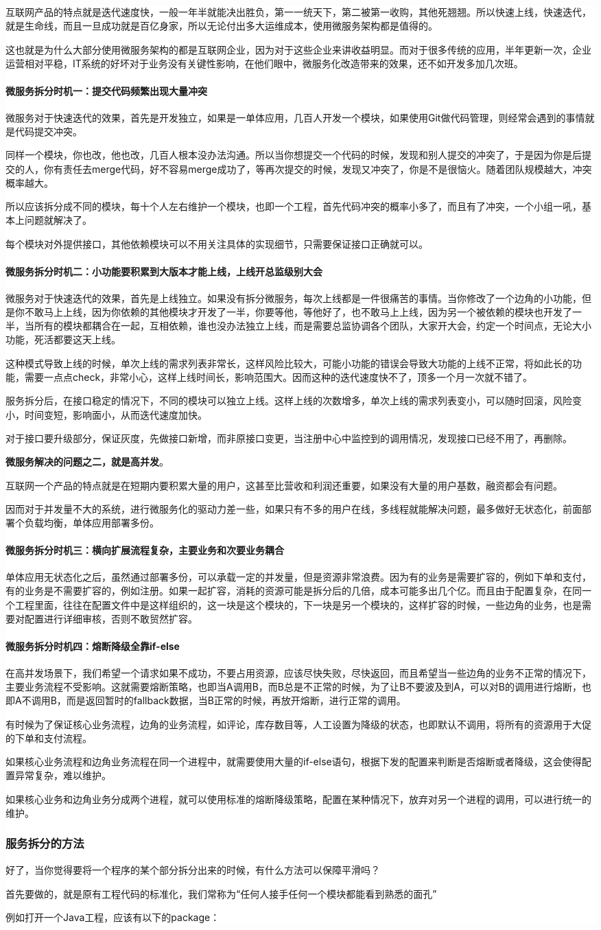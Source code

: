 互联网产品的特点就是迭代速度快，一般一年半就能决出胜负，第一一统天下，第二被第一收购，其他死翘翘。所以快速上线，快速迭代，就是生命线，而且一旦成功就是百亿身家，所以无论付出多大运维成本，使用微服务架构都是值得的。

这也就是为什么大部分使用微服务架构的都是互联网企业，因为对于这些企业来讲收益明显。而对于很多传统的应用，半年更新一次，企业运营相对平稳，IT系统的好坏对于业务没有关键性影响，在他们眼中，微服务化改造带来的效果，还不如开发多加几次班。

#### 微服务拆分时机一：提交代码频繁出现大量冲突

微服务对于快速迭代的效果，首先是开发独立，如果是一单体应用，几百人开发一个模块，如果使用Git做代码管理，则经常会遇到的事情就是代码提交冲突。

同样一个模块，你也改，他也改，几百人根本没办法沟通。所以当你想提交一个代码的时候，发现和别人提交的冲突了，于是因为你是后提交的人，你有责任去merge代码，好不容易merge成功了，等再次提交的时候，发现又冲突了，你是不是很恼火。随着团队规模越大，冲突概率越大。

所以应该拆分成不同的模块，每十个人左右维护一个模块，也即一个工程，首先代码冲突的概率小多了，而且有了冲突，一个小组一吼，基本上问题就解决了。

每个模块对外提供接口，其他依赖模块可以不用关注具体的实现细节，只需要保证接口正确就可以。

#### 微服务拆分时机二：小功能要积累到大版本才能上线，上线开总监级别大会

微服务对于快速迭代的效果，首先是上线独立。如果没有拆分微服务，每次上线都是一件很痛苦的事情。当你修改了一个边角的小功能，但是你不敢马上上线，因为你依赖的其他模块才开发了一半，你要等他，等他好了，也不敢马上上线，因为另一个被依赖的模块也开发了一半，当所有的模块都耦合在一起，互相依赖，谁也没办法独立上线，而是需要总监协调各个团队，大家开大会，约定一个时间点，无论大小功能，死活都要这天上线。

这种模式导致上线的时候，单次上线的需求列表非常长，这样风险比较大，可能小功能的错误会导致大功能的上线不正常，将如此长的功能，需要一点点check，非常小心，这样上线时间长，影响范围大。因而这种的迭代速度快不了，顶多一个月一次就不错了。

服务拆分后，在接口稳定的情况下，不同的模块可以独立上线。这样上线的次数增多，单次上线的需求列表变小，可以随时回滚，风险变小，时间变短，影响面小，从而迭代速度加快。

对于接口要升级部分，保证灰度，先做接口新增，而非原接口变更，当注册中心中监控到的调用情况，发现接口已经不用了，再删除。

**微服务解决的问题之二，就是高并发**。

互联网一个产品的特点就是在短期内要积累大量的用户，这甚至比营收和利润还重要，如果没有大量的用户基数，融资都会有问题。

因而对于并发量不大的系统，进行微服务化的驱动力差一些，如果只有不多的用户在线，多线程就能解决问题，最多做好无状态化，前面部署个负载均衡，单体应用部署多份。

#### 微服务拆分时机三：横向扩展流程复杂，主要业务和次要业务耦合

单体应用无状态化之后，虽然通过部署多份，可以承载一定的并发量，但是资源非常浪费。因为有的业务是需要扩容的，例如下单和支付，有的业务是不需要扩容的，例如注册。如果一起扩容，消耗的资源可能是拆分后的几倍，成本可能多出几个亿。而且由于配置复杂，在同一个工程里面，往往在配置文件中是这样组织的，这一块是这个模块的，下一块是另一个模块的，这样扩容的时候，一些边角的业务，也是需要对配置进行详细审核，否则不敢贸然扩容。

#### 微服务拆分时机四：熔断降级全靠if-else

在高并发场景下，我们希望一个请求如果不成功，不要占用资源，应该尽快失败，尽快返回，而且希望当一些边角的业务不正常的情况下，主要业务流程不受影响。这就需要熔断策略，也即当A调用B，而B总是不正常的时候，为了让B不要波及到A，可以对B的调用进行熔断，也即A不调用B，而是返回暂时的fallback数据，当B正常的时候，再放开熔断，进行正常的调用。

有时候为了保证核心业务流程，边角的业务流程，如评论，库存数目等，人工设置为降级的状态，也即默认不调用，将所有的资源用于大促的下单和支付流程。

如果核心业务流程和边角业务流程在同一个进程中，就需要使用大量的if-else语句，根据下发的配置来判断是否熔断或者降级，这会使得配置异常复杂，难以维护。

如果核心业务和边角业务分成两个进程，就可以使用标准的熔断降级策略，配置在某种情况下，放弃对另一个进程的调用，可以进行统一的维护。

### 服务拆分的方法

好了，当你觉得要将一个程序的某个部分拆分出来的时候，有什么方法可以保障平滑吗？

首先要做的，就是原有工程代码的标准化，我们常称为“任何人接手任何一个模块都能看到熟悉的面孔”

例如打开一个Java工程，应该有以下的package：
